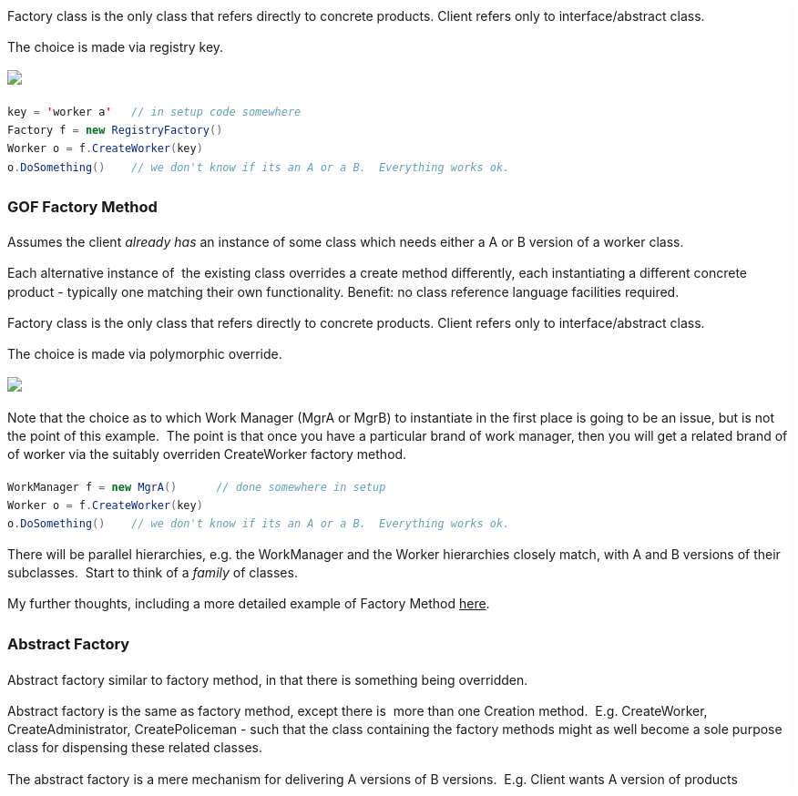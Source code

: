 Factory class is the only class that refers directly to concrete products. Client refers only to interface/abstract class.

The choice is made via registry key.

![](http://www.atug.com/andypatterns/images/PathToBridge_FactoryRegistry.gif)

```java
key = 'worker a'   // in setup code somewhere
Factory f = new RegistryFactory()  
Worker o = f.CreateWorker(key)
o.DoSomething()    // we don't know if its an A or a B.  Everything works ok.
```

### GOF Factory Method

Assumes the client _already has_ an instance of some class which needs either a A or B version of a worker class.  

Each alternative instance of  the existing class overrides a create method differently, each instantiating a different concrete product - typically one matching their own functionality. Benefit: no class reference language facilities required. 

Factory class is the only class that refers directly to concrete products. Client refers only to interface/abstract class.

The choice is made via polymorphic override.

![](http://www.atug.com/andypatterns/images/PathToBridge_FactoryMethodGOF_01.gif)

Note that the choice as to which Work Manager (MgrA or MgrB) to instantiate in the first place is going to be an issue, but is not the point of this example.  The point is that once you have a particular brand of work manager, then you will get a related brand of of worker via the suitably overriden CreateWorker factory method.

```java
WorkManager f = new MgrA()      // done somewhere in setup
Worker o = f.CreateWorker(key)
o.DoSomething()    // we don't know if its an A or a B.  Everything works ok.
```

There will be parallel hierarchies, e.g. the WorkManager and the Worker hierarchies closely match, with A and B versions of their subclasses.  Start to think of a _family_ of classes.

My further thoughts, including a more detailed example of Factory Method [here](http://www.atug.com/andypatterns/factory_method_example.htm).

### Abstract Factory

Abstract factory similar to factory method, in that there is something being overridden.

Abstract factory is the same as factory method, except there is  more than one Creation method.  E.g. CreateWorker, CreateAdministrator, CreatePoliceman - such that the class containing the factory methods might as well become a sole purpose class for dispensing these related classes.

The abstract factory is a mere mechanism for delivering A versions of B versions.  E.g. Client wants A version of products
